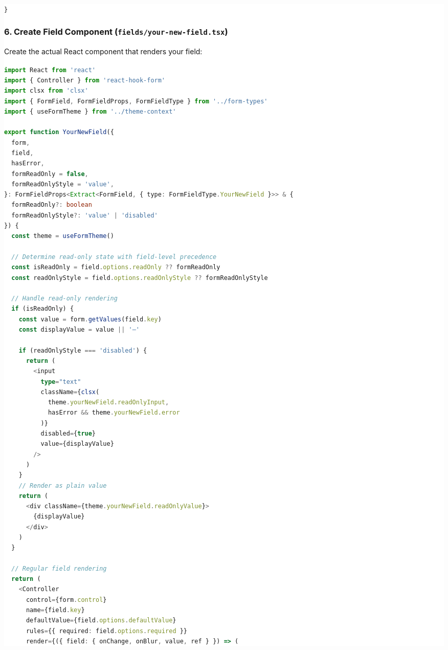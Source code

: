 ```typescript
}
```

### 6. Create Field Component (`fields/your-new-field.tsx`)

Create the actual React component that renders your field:

```typescript
import React from 'react'
import { Controller } from 'react-hook-form'
import clsx from 'clsx'
import { FormField, FormFieldProps, FormFieldType } from '../form-types'
import { useFormTheme } from '../theme-context'

export function YourNewField({
  form,
  field,
  hasError,
  formReadOnly = false,
  formReadOnlyStyle = 'value',
}: FormFieldProps<Extract<FormField, { type: FormFieldType.YourNewField }>> & {
  formReadOnly?: boolean
  formReadOnlyStyle?: 'value' | 'disabled'
}) {
  const theme = useFormTheme()

  // Determine read-only state with field-level precedence
  const isReadOnly = field.options.readOnly ?? formReadOnly
  const readOnlyStyle = field.options.readOnlyStyle ?? formReadOnlyStyle

  // Handle read-only rendering
  if (isReadOnly) {
    const value = form.getValues(field.key)
    const displayValue = value || '—'

    if (readOnlyStyle === 'disabled') {
      return (
        <input
          type="text"
          className={clsx(
            theme.yourNewField.readOnlyInput,
            hasError && theme.yourNewField.error
          )}
          disabled={true}
          value={displayValue}
        />
      )
    }
    // Render as plain value
    return (
      <div className={theme.yourNewField.readOnlyValue}>
        {displayValue}
      </div>
    )
  }

  // Regular field rendering
  return (
    <Controller
      control={form.control}
      name={field.key}
      defaultValue={field.options.defaultValue}
      rules={{ required: field.options.required }}
      render={({ field: { onChange, onBlur, value, ref } }) => (
```